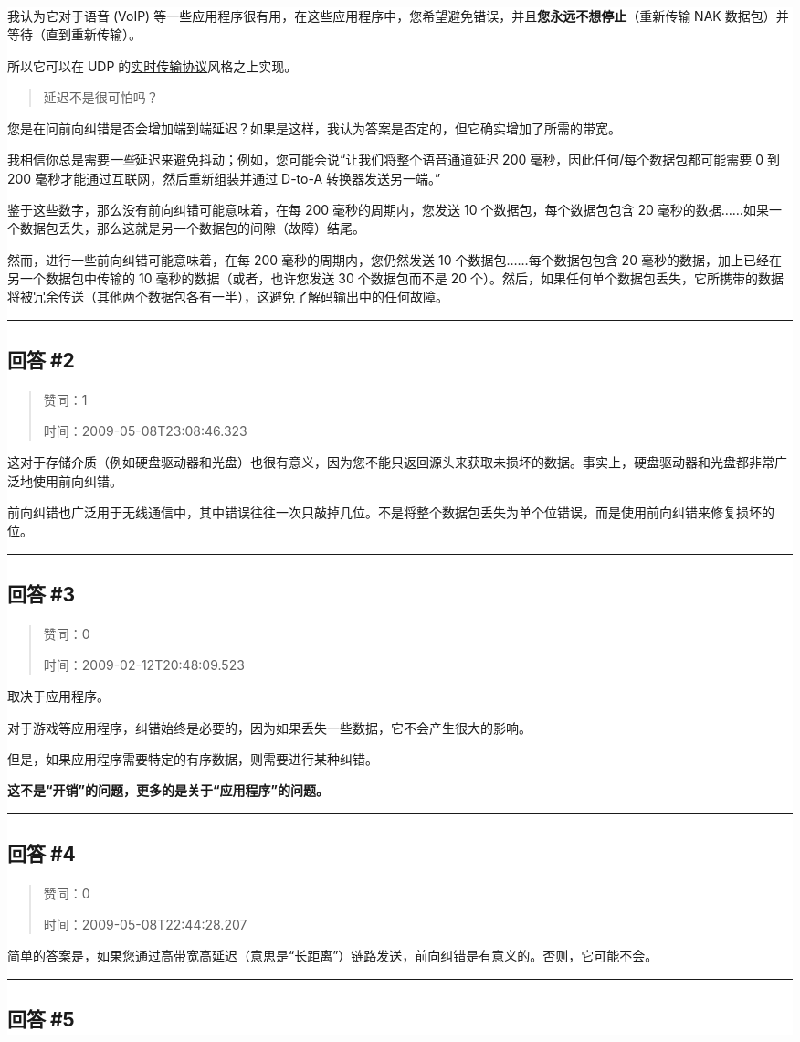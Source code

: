 我认为它对于语音 (VoIP) 等一些应用程序很有用，在这些应用程序中，您希望避免错误，并且**您永远不想停止**（重新传输 NAK 数据包）并等待（直到重新传输）。

所以它可以在 UDP 的[实时传输协议](http://en.wikipedia.org/wiki/Real-time_Transport_Protocol)风格之上实现。

> 延迟不是很可怕吗？

您是在问前向纠错是否会增加端到端延迟？如果是这样，我认为答案是否定的，但它确实增加了所需的带宽。

我相信你总是需要*一些*延迟来避免抖动；例如，您可能会说“让我们将整个语音通道延迟 200 毫秒，因此任何/每个数据包都可能需要 0 到 200 毫秒才能通过互联网，然后重新组装并通过 D-to-A 转换器发送另一端。”

鉴于这些数字，那么没有前向纠错可能意味着，在每 200 毫秒的周期内，您发送 10 个数据包，每个数据包包含 20 毫秒的数据……如果一个数据包丢失，那么这就是另一个数据包的间隙（故障）结尾。

然而，进行一些前向纠错可能意味着，在每 200 毫秒的周期内，您仍然发送 10 个数据包……每个数据包包含 20 毫秒的数据，加上已经在另一个数据包中传输的 10 毫秒的数据（或者，也许您发送 30 个数据包而不是 20 个）。然后，如果任何单个数据包丢失，它所携带的数据将被冗余传送（其他两个数据包各有一半），这避免了解码输出中的任何故障。

* * *

## 回答 #2

> 赞同：1
> 
> 时间：2009-05-08T23:08:46.323

这对于存储介质（例如硬盘驱动器和光盘）也很有意义，因为您不能只返回源头来获取未损坏的数据。事实上，硬盘驱动器和光盘都非常广泛地使用前向纠错。

前向纠错也广泛用于无线通信中，其中错误往往一次只敲掉几位。不是将整个数据包丢失为单个位错误，而是使用前向纠错来修复损坏的位。

* * *

## 回答 #3

> 赞同：0
> 
> 时间：2009-02-12T20:48:09.523

取决于应用程序。

对于游戏等应用程序，纠错始终是必要的，因为如果丢失一些数据，它不会产生很大的影响。

但是，如果应用程序需要特定的有序数据，则需要进行某种纠错。

**这不是“开销”的问题，更多的是关于“应用程序”的问题。**

* * *

## 回答 #4

> 赞同：0
> 
> 时间：2009-05-08T22:44:28.207

简单的答案是，如果您通过高带宽高延迟（意思是“长距离”）链路发送，前向纠错是有意义的。否则，它可能不会。

* * *

## 回答 #5

